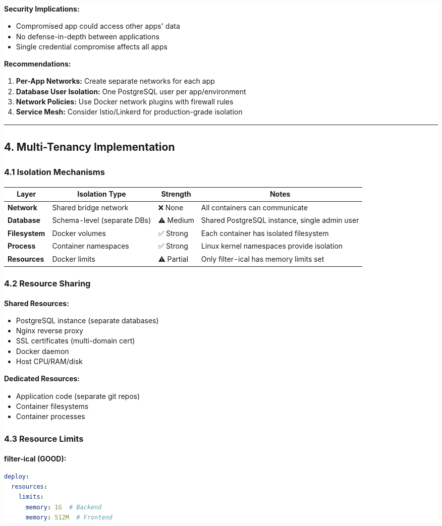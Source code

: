 **Security Implications:**
- Compromised app could access other apps' data
- No defense-in-depth between applications
- Single credential compromise affects all apps

**Recommendations:**
1. **Per-App Networks:** Create separate networks for each app
2. **Database User Isolation:** One PostgreSQL user per app/environment
3. **Network Policies:** Use Docker network plugins with firewall rules
4. **Service Mesh:** Consider Istio/Linkerd for production-grade isolation

---

## 4. Multi-Tenancy Implementation

### 4.1 Isolation Mechanisms

| Layer | Isolation Type | Strength | Notes |
|-------|----------------|----------|-------|
| **Network** | Shared bridge network | ❌ None | All containers can communicate |
| **Database** | Schema-level (separate DBs) | ⚠️ Medium | Shared PostgreSQL instance, single admin user |
| **Filesystem** | Docker volumes | ✅ Strong | Each container has isolated filesystem |
| **Process** | Container namespaces | ✅ Strong | Linux kernel namespaces provide isolation |
| **Resources** | Docker limits | ⚠️ Partial | Only filter-ical has memory limits set |

### 4.2 Resource Sharing

**Shared Resources:**
- PostgreSQL instance (separate databases)
- Nginx reverse proxy
- SSL certificates (multi-domain cert)
- Docker daemon
- Host CPU/RAM/disk

**Dedicated Resources:**
- Application code (separate git repos)
- Container filesystems
- Container processes

### 4.3 Resource Limits

**filter-ical (GOOD):**
```yaml
deploy:
  resources:
    limits:
      memory: 1G  # Backend
      memory: 512M  # Frontend
```
